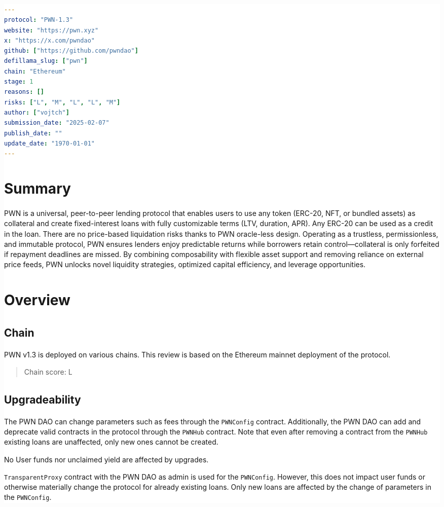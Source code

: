 ```yaml
---
protocol: "PWN-1.3"
website: "https://pwn.xyz"
x: "https://x.com/pwndao"
github: ["https://github.com/pwndao"]
defillama_slug: ["pwn"]
chain: "Ethereum"
stage: 1
reasons: []
risks: ["L", "M", "L", "L", "M"]
author: ["vojtch"]
submission_date: "2025-02-07"
publish_date: ""
update_date: "1970-01-01"
---
```


# Summary
PWN is a universal, peer-to-peer lending protocol that enables users to use any token (ERC-20, NFT, or bundled assets) as collateral and create fixed-interest loans with fully customizable terms (LTV, duration, APR). Any ERC-20 can be used as a credit in the loan. There are no price-based liquidation risks thanks to PWN oracle-less design. Operating as a trustless, permissionless, and immutable protocol, PWN ensures lenders enjoy predictable returns while borrowers retain control—collateral is only forfeited if repayment deadlines are missed. By combining composability with flexible asset support and removing reliance on external price feeds, PWN unlocks novel liquidity strategies, optimized capital efficiency, and leverage opportunities.

# Overview

## Chain

PWN v1.3 is deployed on various chains. This review is based on the Ethereum mainnet deployment of the protocol.

> Chain score: L

## Upgradeability

The PWN DAO can change parameters such as fees through the `PWNConfig` contract. Additionally, the PWN DAO can add and deprecate valid contracts in the protocol through the `PWNHub` contract. Note that even after removing a contract from the `PWNHub` existing loans are unaffected, only new ones cannot be created.

No User funds nor unclaimed yield are affected by upgrades.

`TransparentProxy` contract with the PWN DAO as admin is used for the `PWNConfig`. However, this does not impact user funds or otherwise materially change the protocol for already existing loans. Only new loans are affected by the change of parameters in the `PWNConfig`.

